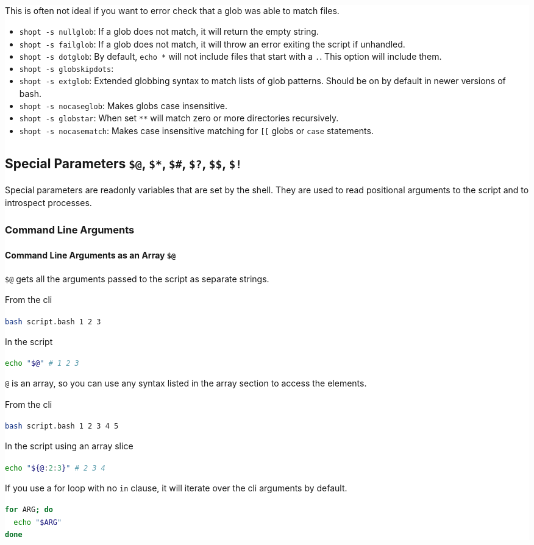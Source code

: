 This is often not ideal if you want to error check that a glob was able to match files.

- `shopt -s nullglob`: If a glob does not match, it will return the empty string.
- `shopt -s failglob`: If a glob does not match, it will throw an error exiting the script if unhandled.
- `shopt -s dotglob`: By default, `echo *` will not include files that start with a `.`. This option will include them.
- `shopt -s globskipdots`:
- `shopt -s extglob`: Extended globbing syntax to match lists of glob patterns. Should be on by default in newer versions of bash.
- `shopt -s nocaseglob`: Makes globs case insensitive.
- `shopt -s globstar`: When set `**` will match zero or more directories recursively.
- `shopt -s nocasematch`: Makes case insensitive matching for `[[` globs or `case` statements.

## Special Parameters `$@`, `$*`, `$#`, `$?`, `$$`, `$!`

Special parameters are readonly variables that are set by the shell. They are used to read positional arguments to the script and to introspect processes.

### Command Line Arguments

#### Command Line Arguments as an Array `$@`

`$@` gets all the arguments passed to the script as separate strings.

From the cli

```bash
bash script.bash 1 2 3
```

In the script

```bash
echo "$@" # 1 2 3
```

`@` is an array, so you can use any syntax listed in the array section to access the elements.

From the cli

```bash
bash script.bash 1 2 3 4 5
```

In the script using an array slice

```bash
echo "${@:2:3}" # 2 3 4
```

If you use a for loop with no `in` clause, it will iterate over the cli arguments by default.

```bash
for ARG; do
  echo "$ARG"
done
```
